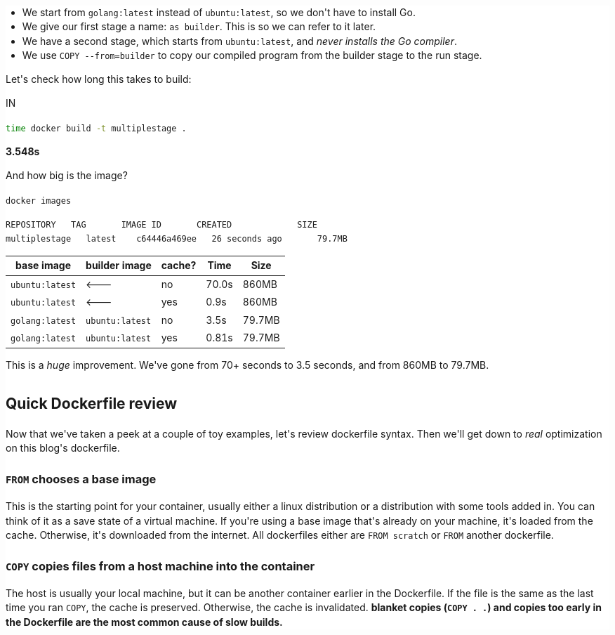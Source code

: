 - We start from `golang:latest` instead of `ubuntu:latest`, so we don't have to install Go.
- We give our first stage a name: `as builder`. This is so we can refer to it later.
- We have a second stage, which starts from `ubuntu:latest`, and _never installs the Go compiler_.
- We use `COPY --from=builder` to copy our compiled program from the builder stage to the run stage.

Let's check how long this takes to build:

IN

```sh
time docker build -t multiplestage .
```

**3.548s**

And how big is the image?

```sh
docker images
```

```
REPOSITORY   TAG       IMAGE ID       CREATED             SIZE
multiplestage   latest    c64446a469ee   26 seconds ago       79.7MB
```

| base image      | builder image   | cache? | Time  | Size   |
| --------------- | --------------- | ------ | ----- | ------ |
| `ubuntu:latest` | <---            | no     | 70.0s | 860MB  |
| `ubuntu:latest` | <---            | yes    | 0.9s  | 860MB  |
| `golang:latest` | `ubuntu:latest` | no     | 3.5s  | 79.7MB |
| `golang:latest` | `ubuntu:latest` | yes    | 0.81s | 79.7MB |

This is a _huge_ improvement. We've gone from 70+ seconds to 3.5 seconds, and from 860MB to 79.7MB.

## Quick Dockerfile review

Now that we've taken a peek at a couple of toy examples, let's review dockerfile syntax. Then we'll get down to _real_ optimization on this blog's dockerfile.

### `FROM` chooses a base image

This is the starting point for your container, usually either a linux distribution or a distribution with some tools added in. You can think of it as a save state of a virtual machine. If you're using a base image that's already on your machine, it's loaded from the cache. Otherwise, it's downloaded from the internet. All dockerfiles either are `FROM scratch` or `FROM` another dockerfile.

### `COPY` copies files from a host machine into the container

The host is usually your local machine, but it can be another container earlier in the Dockerfile. If the file is the same as the last time you ran `COPY`, the cache is preserved. Otherwise, the cache is invalidated. **blanket copies (`COPY . .`) and copies too early in the Dockerfile are the most common cause of slow builds.**
